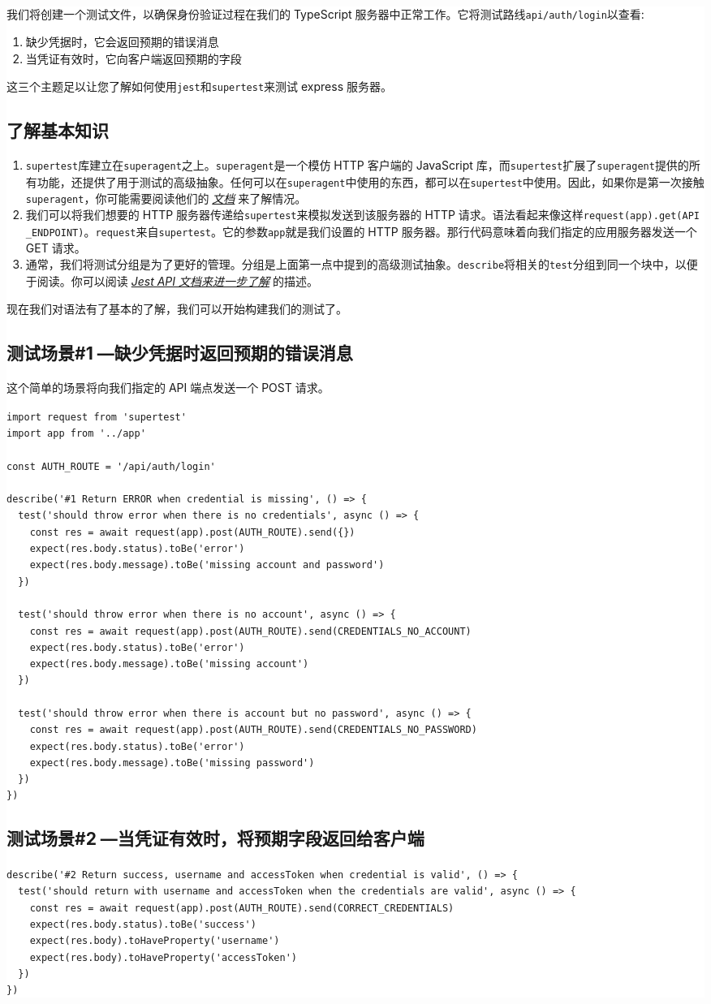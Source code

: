 我们将创建一个测试文件，以确保身份验证过程在我们的 TypeScript 服务器中正常工作。它将测试路线`api/auth/login`以查看:

1.  缺少凭据时，它会返回预期的错误消息
2.  当凭证有效时，它向客户端返回预期的字段

这三个主题足以让您了解如何使用`jest`和`supertest`来测试 express 服务器。

## 了解基本知识

1.  `supertest`库建立在`superagent`之上。`superagent`是一个模仿 HTTP 客户端的 JavaScript 库，而`supertest`扩展了`superagent`提供的所有功能，还提供了用于测试的高级抽象。任何可以在`superagent`中使用的东西，都可以在`supertest`中使用。因此，如果你是第一次接触`superagent`，你可能需要阅读他们的 [*文档*](https://ladjs.github.io/superagent/) 来了解情况。
2.  我们可以将我们想要的 HTTP 服务器传递给`supertest`来模拟发送到该服务器的 HTTP 请求。语法看起来像这样`request(app).get(API_ENDPOINT)`。`request`来自`supertest`。它的参数`app`就是我们设置的 HTTP 服务器。那行代码意味着向我们指定的应用服务器发送一个 GET 请求。
3.  通常，我们将测试分组是为了更好的管理。分组是上面第一点中提到的高级测试抽象。`describe`将相关的`test`分组到同一个块中，以便于阅读。你可以阅读 [*Jest API 文档来进一步了解*](https://jestjs.io/docs/api#describename-fn) 的描述。

现在我们对语法有了基本的了解，我们可以开始构建我们的测试了。

## 测试场景#1 —缺少凭据时返回预期的错误消息

这个简单的场景将向我们指定的 API 端点发送一个 POST 请求。

```
import request from 'supertest'
import app from '../app'

const AUTH_ROUTE = '/api/auth/login'

describe('#1 Return ERROR when credential is missing', () => {
  test('should throw error when there is no credentials', async () => {
    const res = await request(app).post(AUTH_ROUTE).send({})
    expect(res.body.status).toBe('error')
    expect(res.body.message).toBe('missing account and password')
  })

  test('should throw error when there is no account', async () => {
    const res = await request(app).post(AUTH_ROUTE).send(CREDENTIALS_NO_ACCOUNT)
    expect(res.body.status).toBe('error')
    expect(res.body.message).toBe('missing account')
  })

  test('should throw error when there is account but no password', async () => {
    const res = await request(app).post(AUTH_ROUTE).send(CREDENTIALS_NO_PASSWORD)
    expect(res.body.status).toBe('error')
    expect(res.body.message).toBe('missing password')
  })
})
```

## 测试场景#2 —当凭证有效时，将预期字段返回给客户端

```
describe('#2 Return success, username and accessToken when credential is valid', () => {
  test('should return with username and accessToken when the credentials are valid', async () => {
    const res = await request(app).post(AUTH_ROUTE).send(CORRECT_CREDENTIALS)
    expect(res.body.status).toBe('success')
    expect(res.body).toHaveProperty('username')
    expect(res.body).toHaveProperty('accessToken')
  })
})
```
